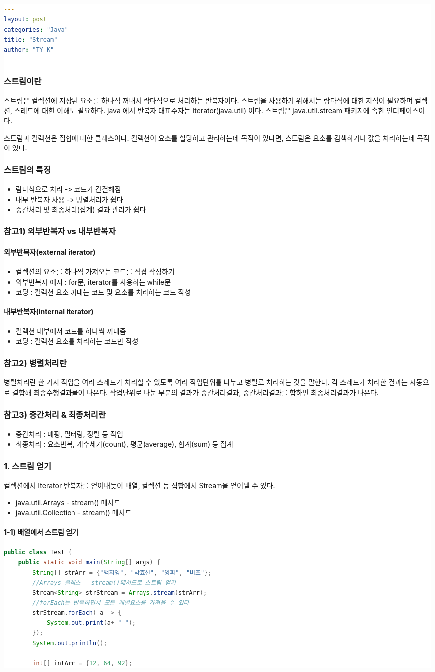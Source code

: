 ```yaml
---
layout: post
categories: "Java"
title: "Stream"
author: "TY_K"
---
```


### 스트림이란

스트림은 컬렉션에 저장된 요소를 하나식 꺼내서 람다식으로 처리하는 반복자이다. 스트림을 사용하기 위해서는 람다식에 대한 지식이 필요하며 컬렉션, 스레드에 대한 이해도 필요하다. java 에서 반복자 대표주자는 Iterator(java.util) 이다. 스트림은 java.util.stream 패키지에 속한 인터페이스이다.

스트림과 컬렉션은 집합에 대한 클래스이다. 컬렉션이 요소를 할당하고 관리하는데 목적이 있다면, 스트림은 요소를 검색하거나 값을 처리하는데 목적이 있다.

### 스트림의 특징

- 람다식으로 처리 -> 코드가 간결해짐
- 내부 반복자 사용 -> 병렬처리가 쉽다
- 중간처리 및 최종처리(집계) 결과 관리가 쉽다

### 참고1) 외부반복자 vs 내부반복자

#### 외부반복자(external iterator)

- 컬렉션의 요소를 하나씩 가져오는 코드를 직접 작성하기
- 외부반복자 예시 : for문, iterator를 사용하는 while문
- 코딩 : 컬렉션 요소 꺼내는 코드 및 요소를 처리하는 코드 작성

#### 내부반복자(internal iterator)

- 컬렉션 내부에서 코드를 하나씩 꺼내줌
- 코딩 : 컬렉션 요소를 처리하는 코드만 작성

### 참고2) 병렬처리란

병렬처리란 한 가지 작업을 여러 스레드가 처리할 수 있도록 여러 작업단위를 나누고 병렬로 처리하는 것을 말한다. 각 스레드가 처리한 결과는 자동으로 결합해 최종수행결과물이 나온다. 작업단위로 나눈 부분의 결과가 중간처리결과, 중간처리결과를 합하면 최종처리결과가 나온다.

### 참고3) 중간처리 & 최종처리란

- 중간처리  : 매핑, 필터링, 정렬 등 작업
- 최종처리 : 요소반복, 개수세기(count), 평균(average), 합계(sum) 등 집계

### 1. 스트림 얻기

컬렉션에서 Iterator 반복자를 얻어내듯이 배열, 컬렉션 등 집합에서 Stream을 얻어낼 수 있다.

- java.util.Arrays - stream() 메서드
- java.util.Collection - stream() 메서드

#### 1-1) 배열에서 스트림 얻기
```java
public class Test {
    public static void main(String[] args) {
        String[] strArr = {"백지영", "박효신", "양파", "버즈"};
        //Arrays 클래스 - stream()메서드로 스트림 얻기
        Stream<String> strStream = Arrays.stream(strArr);
        //forEach는 반복하면서 모든 개별요소를 가져올 수 있다
        strStream.forEach( a -> {
            System.out.print(a+ " ");
        });
        System.out.println();

        int[] intArr = {12, 64, 92};
```